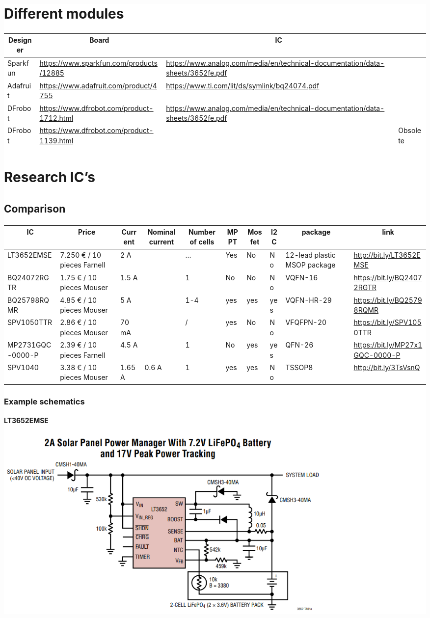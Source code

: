 # Different modules

| Designer     | Board                                     | IC                                                                             |                        |
| ------------ | ----------------------------------------- | ------------------------------------------------------------------------------ | ---------------------- |
| Sparkfun     | https://www.sparkfun.com/products/12885   | https://www.analog.com/media/en/technical-documentation/data-sheets/3652fe.pdf |                        |
| Adafruit     | https://www.adafruit.com/product/4755     | https://www.ti.com/lit/ds/symlink/bq24074.pdf                                  |                        |
| DFrobot      | https://www.dfrobot.com/product-1712.html | https://www.analog.com/media/en/technical-documentation/data-sheets/3652fe.pdf |                        |
| DFrobot      | https://www.dfrobot.com/product-1139.html |                                                                                | Obsolete               |

# Research IC’s

## Comparison

| IC | Price | Current | Nominal current | Number of cells | MPPT | Mosfet | I2C | package | link |
| --- | --- | --- | --- | --- | --- | --- | --- | --- | --- |
| LT3652EMSE | 7.250 € / 10 pieces Farnell | 2 A |  | … | Yes | No | No | 12-lead plastic MSOP package | http://bit.ly/LT3652EMSE |
| BQ24072RGTR | 1.75 € / 10 pieces Mouser | 1.5 A |  | 1 | No | No | No | VQFN-16 | https://bit.ly/BQ24072RGTR |
| BQ25798RQMR | 4.85 € / 10 pieces Mouser | 5 A |  | 1-4 | yes | yes | yes | VQFN-HR-29 | https://bit.ly/BQ25798RQMR |
| SPV1050TTR | 2.86 € / 10 pieces Mouser | 70 mA |  | / | yes | No | No | VFQFPN-20 | https://bit.ly/SPV1050TTR |
| MP2731GQC-0000-P | 2.39 € / 10 pieces Farnell | 4.5 A |  | 1 | No | yes | yes | QFN-26 | https://bit.ly/MP27x1GQC-0000-P |
| SPV1040 | 3.38 € / 10 pieces Mouser | 1.65 A | 0.6 A | 1 | yes | yes | No | TSSOP8 | http://bit.ly/3TsVsnQ |

### Example schematics

**LT3652EMSE**

<img src="sensorbox/solar-power-manager/analysis/images/lt3652.png" alt="lt3652" width="75%" height="auto">
